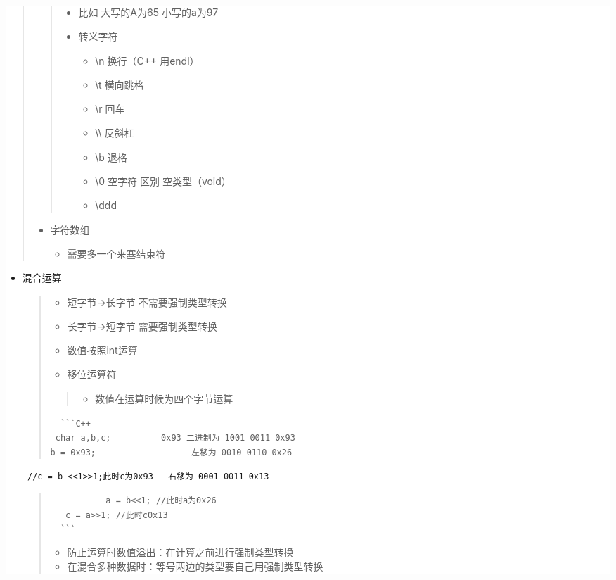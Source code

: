   >   >   - 比如 大写的A为65 小写的a为97
  >   >
  >   >   - 转义字符
  >   >
  >   >     - \n	换行（C++ 用endl）
  >   >
  >   >     - \t	横向跳格
  >   >
  >   >     - \r	回车
  >   >
  >   >     - \\\	反斜杠
  >   >
  >   >     - \b	退格
  >   >
  >   >     - \0	空字符 区别 空类型（void）
  >   >
  >   >     - \ddd
  >
  > - 字符数组
  >   
  >   - 需要多一个来塞结束符  

- 混合运算

  > - 短字节->长字节	不需要强制类型转换
  >
  > - 长字节->短字节	需要强制类型转换
  >
  > - 数值按照int运算
  >
  > - 移位运算符
  >
  > > - 数值在运算时候为四个字节运算
  > > 
  > 	  ```C++
  >      char a,b,c;          0x93 二进制为 1001 0011 0x93
  > 	b = 0x93;                   左移为 0010 0110 0x26
   	   //c = b <<1>>1;此时c为0x93   右移为 0001 0011 0x13
  > 	    	   a = b<<1; //此时a为0x26
  > 	   c = a>>1; //此时c0x13
  > 	  ```
  >
  > - 防止运算时数值溢出：在计算之前进行强制类型转换
  > - 在混合多种数据时：等号两边的类型要自己用强制类型转换




